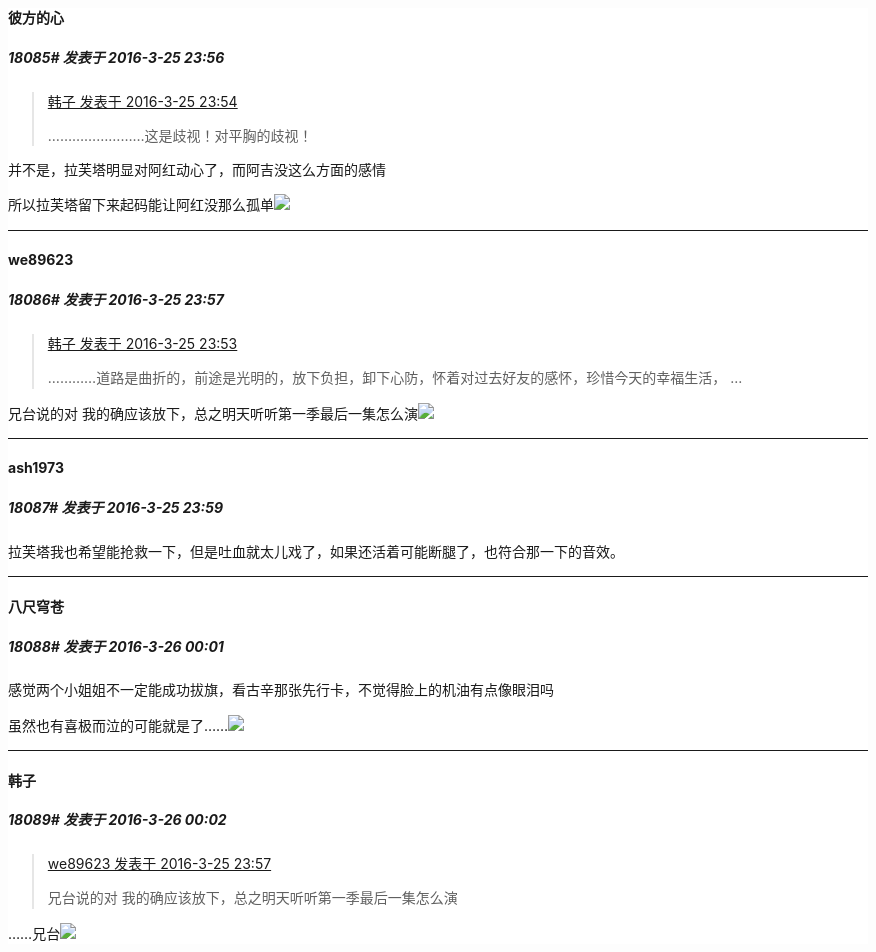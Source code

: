 ####  彼方的心  
##### 18085#       发表于 2016-3-25 23:56


<blockquote><a href="httphttps://bbs.saraba1st.com/2b/forum.php?mod=redirect&amp;goto=findpost&amp;pid=31938260&amp;ptid=1148153" target="_blank">韩子 发表于 2016-3-25 23:54</a>

……………………这是歧视！对平胸的歧视！</blockquote>
并不是，拉芙塔明显对阿红动心了，而阿吉没这么方面的感情


所以拉芙塔留下来起码能让阿红没那么孤单<img src="https://static.saraba1st.com/image/smiley/face/161.jpg" referrerpolicy="no-referrer">


-----

####  we89623  
##### 18086#       发表于 2016-3-25 23:57


<blockquote><a href="httphttps://bbs.saraba1st.com/2b/forum.php?mod=redirect&amp;goto=findpost&amp;pid=31938256&amp;ptid=1148153" target="_blank">韩子 发表于 2016-3-25 23:53</a>

…………道路是曲折的，前途是光明的，放下负担，卸下心防，怀着对过去好友的感怀，珍惜今天的幸福生活， ...</blockquote>
兄台说的对 我的确应该放下，总之明天听听第一季最后一集怎么演<img src="https://static.saraba1st.com/image/smiley/face/149.gif" referrerpolicy="no-referrer">


-----

####  ash1973  
##### 18087#       发表于 2016-3-25 23:59


拉芙塔我也希望能抢救一下，但是吐血就太儿戏了，如果还活着可能断腿了，也符合那一下的音效。


-----

####  八尺穹苍  
##### 18088#       发表于 2016-3-26 00:01


感觉两个小姐姐不一定能成功拔旗，看古辛那张先行卡，不觉得脸上的机油有点像眼泪吗

虽然也有喜极而泣的可能就是了……<img src="https://static.saraba1st.com/image/smiley/face/149.gif" referrerpolicy="no-referrer">


-----

####  韩子  
##### 18089#       发表于 2016-3-26 00:02


<blockquote><a href="httphttps://bbs.saraba1st.com/2b/forum.php?mod=redirect&amp;goto=findpost&amp;pid=31938280&amp;ptid=1148153" target="_blank">we89623 发表于 2016-3-25 23:57</a>

兄台说的对 我的确应该放下，总之明天听听第一季最后一集怎么演</blockquote>
……兄台<img src="https://static.saraba1st.com/image/smiley/dym/150.gif" referrerpolicy="no-referrer">
